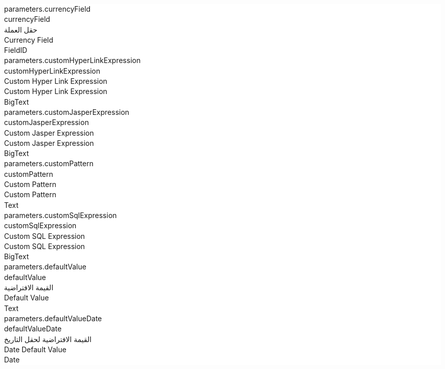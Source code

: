 </div>

<div class="row searchable" id="parameters.currencyField">
<div class="cell" data-label="Property">parameters.currencyField</div>
<div class="cell" data-label="Column">currencyField</div>
<div class="cell" data-label="Arabic">حقل العملة</div>
<div class="cell" data-label="English">Currency Field</div>
<div class="cell" data-label="Type">FieldID</div>

</div>

<div class="row searchable" id="parameters.customHyperLinkExpression">
<div class="cell" data-label="Property">parameters.customHyperLinkExpression</div>
<div class="cell" data-label="Column">customHyperLinkExpression</div>
<div class="cell" data-label="Arabic">Custom Hyper Link Expression</div>
<div class="cell" data-label="English">Custom Hyper Link Expression</div>
<div class="cell" data-label="Type">BigText</div>

</div>

<div class="row searchable" id="parameters.customJasperExpression">
<div class="cell" data-label="Property">parameters.customJasperExpression</div>
<div class="cell" data-label="Column">customJasperExpression</div>
<div class="cell" data-label="Arabic">Custom Jasper Expression</div>
<div class="cell" data-label="English">Custom Jasper Expression</div>
<div class="cell" data-label="Type">BigText</div>

</div>

<div class="row searchable" id="parameters.customPattern">
<div class="cell" data-label="Property">parameters.customPattern</div>
<div class="cell" data-label="Column">customPattern</div>
<div class="cell" data-label="Arabic">Custom Pattern</div>
<div class="cell" data-label="English">Custom Pattern</div>
<div class="cell" data-label="Type">Text</div>

</div>

<div class="row searchable" id="parameters.customSqlExpression">
<div class="cell" data-label="Property">parameters.customSqlExpression</div>
<div class="cell" data-label="Column">customSqlExpression</div>
<div class="cell" data-label="Arabic">Custom SQL Expression</div>
<div class="cell" data-label="English">Custom SQL Expression</div>
<div class="cell" data-label="Type">BigText</div>

</div>

<div class="row searchable" id="parameters.defaultValue">
<div class="cell" data-label="Property">parameters.defaultValue</div>
<div class="cell" data-label="Column">defaultValue</div>
<div class="cell" data-label="Arabic">القيمة الافتراضية</div>
<div class="cell" data-label="English">Default Value</div>
<div class="cell" data-label="Type">Text</div>

</div>

<div class="row searchable" id="parameters.defaultValueDate">
<div class="cell" data-label="Property">parameters.defaultValueDate</div>
<div class="cell" data-label="Column">defaultValueDate</div>
<div class="cell" data-label="Arabic">القيمة الافتراضية لحقل التاريخ</div>
<div class="cell" data-label="English">Date Default Value</div>
<div class="cell" data-label="Type">Date</div>
